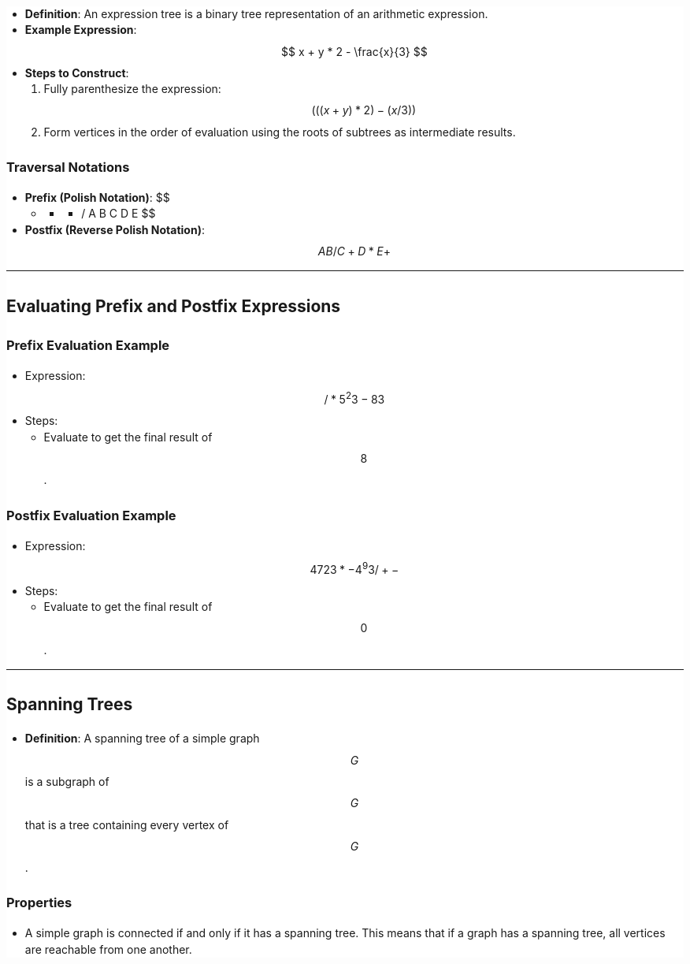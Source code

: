 - **Definition**: An expression tree is a binary tree representation of an arithmetic expression.
- **Example Expression**: 
  $$
  x + y * 2 - \frac{x}{3}
  $$
- **Steps to Construct**:
  1. Fully parenthesize the expression: 
     $$
     (((x + y) * 2) - (x / 3))
     $$
  2. Form vertices in the order of evaluation using the roots of subtrees as intermediate results.

### Traversal Notations
- **Prefix (Polish Notation)**: 
  $$
  + * + / A B C D E
  $$
- **Postfix (Reverse Polish Notation)**: 
  $$
  A B / C + D * E +
  $$

---

## Evaluating Prefix and Postfix Expressions

### Prefix Evaluation Example
- Expression: 
  $$
  / * 5 ^ 2 3 - 8 3
  $$
- Steps:
  - Evaluate to get the final result of $$ 8 $$.

### Postfix Evaluation Example
- Expression: 
  $$
  4 7 2 3 * - 4 ^ 9 3 / + -
  $$
- Steps:
  - Evaluate to get the final result of $$ 0 $$.

---

## Spanning Trees

- **Definition**: A spanning tree of a simple graph $$ G $$ is a subgraph of $$ G $$ that is a tree containing every vertex of $$ G $$.

### Properties
- A simple graph is connected if and only if it has a spanning tree. This means that if a graph has a spanning tree, all vertices are reachable from one another.
